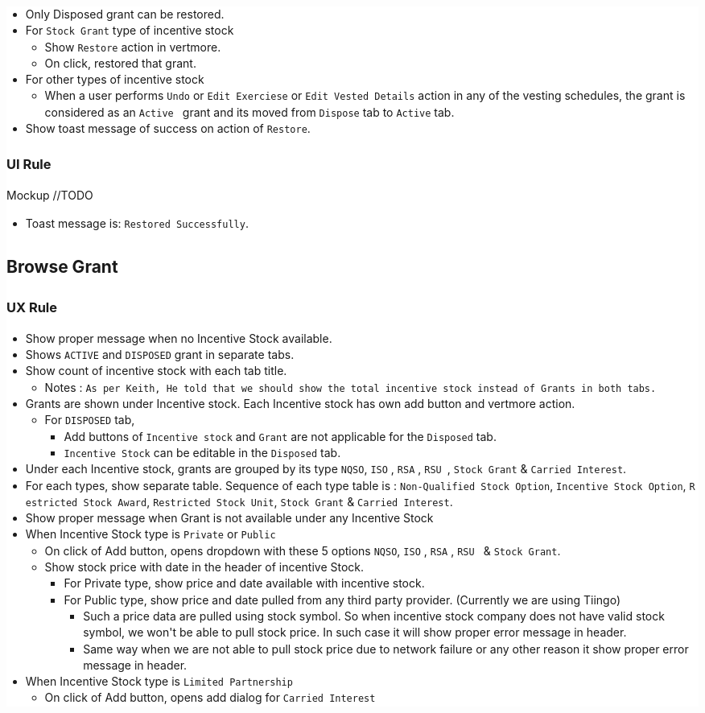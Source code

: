 - Only Disposed grant can be restored.
- For `Stock Grant` type of incentive stock
  - Show `Restore` action in vertmore.
  - On click, restored that grant.
- For other types of incentive stock
  - When a user performs `Undo` or `Edit Exerciese` or `Edit Vested Details` action in any of the vesting schedules, the grant is considered as an `Active ` grant and its moved from `Dispose` tab to `Active` tab.
- Show toast message of success on action of `Restore`.

### UI Rule

Mockup //TODO

- Toast message is: `Restored Successfully`.



## Browse Grant

### UX Rule

- Show proper message when no Incentive Stock available.
- Shows `ACTIVE` and `DISPOSED` grant in separate tabs.
- Show count of incentive stock with each tab title.
  - Notes : `As per Keith, He told that we should show the total incentive stock instead of Grants in both tabs.`
- Grants are shown under Incentive stock. Each Incentive stock has own add button and vertmore action.
  - For `DISPOSED` tab, 
    - Add buttons of `Incentive stock` and `Grant` are not applicable for the `Disposed` tab.
    - `Incentive Stock` can be editable in the `Disposed` tab.
- Under each Incentive stock, grants are grouped by its type `NQSO`, `ISO` , `RSA` , `RSU `, `Stock Grant` & `Carried Interest`. 
- For each types, show separate table. Sequence of each type table is : `Non-Qualified Stock Option`, `Incentive Stock Option`, `Restricted Stock Award`, `Restricted Stock Unit`, `Stock Grant` & `Carried Interest`.
- Show proper message when Grant is not available under any Incentive Stock
- When Incentive Stock type is `Private` or `Public`
  - On click of Add button, opens dropdown with these 5 options `NQSO`, `ISO` , `RSA` , `RSU ` & `Stock Grant`.
  - Show stock price with date in the header of incentive Stock.
    - For Private type, show price and date available with incentive stock.
    - For Public type, show price and date pulled from any third party provider. (Currently we are using Tiingo)
      - Such a price data are pulled using stock symbol. So when incentive stock company does not have valid stock symbol, we won't be able to pull stock price. In such case it will show proper error message in header.
      - Same way when we are not able to pull stock price due to network failure or any other reason it show proper error message in header.
- When Incentive Stock type is `Limited Partnership`
  - On click of Add button, opens add dialog for `Carried Interest`
